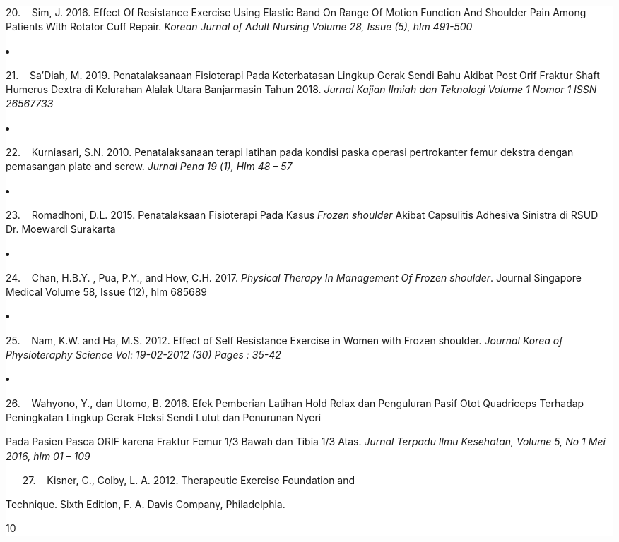 <p><span class="font4">20. &nbsp;&nbsp;&nbsp;Sim, J. 2016. Effect Of Resistance Exercise Using Elastic Band On Range Of Motion Function And Shoulder Pain Among Patients With Rotator Cuff Repair. </span><span class="font4" style="font-style:italic;">Korean Jurnal of Adult Nursing Volume 28, Issue (5), hlm 491-500</span></p></li>
<li>
<p><span class="font4">21. &nbsp;&nbsp;&nbsp;Sa’Diah, M. 2019. Penatalaksanaan Fisioterapi Pada Keterbatasan Lingkup Gerak Sendi Bahu Akibat Post Orif Fraktur Shaft Humerus Dextra di Kelurahan Alalak Utara Banjarmasin Tahun 2018. </span><span class="font4" style="font-style:italic;">Jurnal Kajian Ilmiah dan Teknologi Volume 1 Nomor 1 ISSN 26567733</span></p></li>
<li>
<p><span class="font4">22. &nbsp;&nbsp;&nbsp;Kurniasari, S.N. 2010. Penatalaksanaan terapi latihan pada kondisi paska operasi pertrokanter femur dekstra dengan pemasangan plate and screw. </span><span class="font4" style="font-style:italic;">Jurnal Pena 19 (1), Hlm 48 – 57</span></p></li>
<li>
<p><span class="font4">23. &nbsp;&nbsp;&nbsp;Romadhoni, D.L. 2015. Penatalaksaan Fisioterapi Pada Kasus </span><span class="font4" style="font-style:italic;">Frozen shoulder </span><span class="font4">Akibat Capsulitis Adhesiva Sinistra di RSUD Dr. Moewardi Surakarta</span></p></li>
<li>
<p><span class="font4">24. &nbsp;&nbsp;&nbsp;Chan, H.B.Y. , Pua, P.Y., and How, C.H. 2017. </span><span class="font4" style="font-style:italic;">Physical Therapy In Management Of Frozen shoulder</span><span class="font4">. Journal Singapore Medical Volume 58, Issue (12), hlm 685689</span></p></li>
<li>
<p><span class="font4">25. &nbsp;&nbsp;&nbsp;Nam, K.W. and Ha, M.S. 2012. Effect of Self Resistance Exercise in Women with Frozen shoulder. </span><span class="font4" style="font-style:italic;">Journal Korea of Physioteraphy Science Vol: 19-02-2012 (30) Pages : 35-42</span></p></li>
<li>
<p><span class="font4">26. &nbsp;&nbsp;&nbsp;Wahyono, Y., dan Utomo, B. 2016. Efek Pemberian Latihan Hold Relax dan Penguluran Pasif Otot Quadriceps Terhadap Peningkatan Lingkup Gerak Fleksi Sendi Lutut dan Penurunan Nyeri</span></p></li></ul>
<p><span class="font4">Pada Pasien Pasca ORIF karena Fraktur Femur 1/3 Bawah dan Tibia 1/3 Atas. </span><span class="font4" style="font-style:italic;">Jurnal Terpadu Ilmu Kesehatan, Volume 5, No 1 Mei 2016, hlm 01 – 109</span></p>
<ul style="list-style:none;"><li>
<p><span class="font4">27. &nbsp;&nbsp;&nbsp;Kisner, C., Colby, L. A. 2012. Therapeutic Exercise Foundation and</span></p></li></ul>
<p><span class="font4">Technique. Sixth Edition, F. A. Davis Company, Philadelphia.</span></p>
<p><span class="font0">10</span></p>